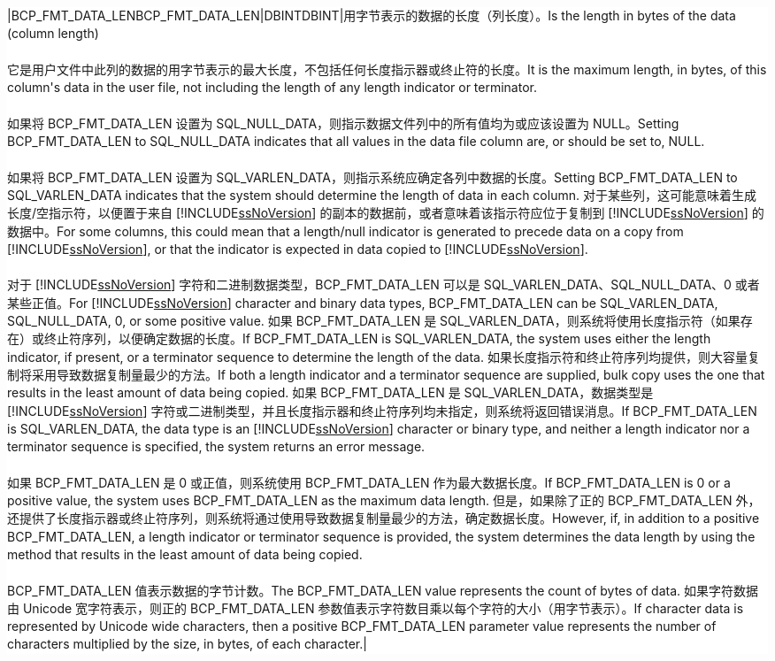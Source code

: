 |<span data-ttu-id="12d13-143">BCP_FMT_DATA_LEN</span><span class="sxs-lookup"><span data-stu-id="12d13-143">BCP_FMT_DATA_LEN</span></span>|<span data-ttu-id="12d13-144">DBINT</span><span class="sxs-lookup"><span data-stu-id="12d13-144">DBINT</span></span>|<span data-ttu-id="12d13-145">用字节表示的数据的长度（列长度）。</span><span class="sxs-lookup"><span data-stu-id="12d13-145">Is the length in bytes of the data (column length)</span></span><br /><br /> <span data-ttu-id="12d13-146">它是用户文件中此列的数据的用字节表示的最大长度，不包括任何长度指示器或终止符的长度。</span><span class="sxs-lookup"><span data-stu-id="12d13-146">It is the maximum length, in bytes, of this column's data in the user file, not including the length of any length indicator or terminator.</span></span><br /><br /> <span data-ttu-id="12d13-147">如果将 BCP_FMT_DATA_LEN 设置为 SQL_NULL_DATA，则指示数据文件列中的所有值均为或应该设置为 NULL。</span><span class="sxs-lookup"><span data-stu-id="12d13-147">Setting BCP_FMT_DATA_LEN to SQL_NULL_DATA indicates that all values in the data file column are, or should be set to, NULL.</span></span><br /><br /> <span data-ttu-id="12d13-148">如果将 BCP_FMT_DATA_LEN 设置为 SQL_VARLEN_DATA，则指示系统应确定各列中数据的长度。</span><span class="sxs-lookup"><span data-stu-id="12d13-148">Setting BCP_FMT_DATA_LEN to SQL_VARLEN_DATA indicates that the system should determine the length of data in each column.</span></span> <span data-ttu-id="12d13-149">对于某些列，这可能意味着生成长度/空指示符，以便置于来自 [!INCLUDE[ssNoVersion](../../includes/ssnoversion-md.md)] 的副本的数据前，或者意味着该指示符应位于复制到 [!INCLUDE[ssNoVersion](../../includes/ssnoversion-md.md)] 的数据中。</span><span class="sxs-lookup"><span data-stu-id="12d13-149">For some columns, this could mean that a length/null indicator is generated to precede data on a copy from [!INCLUDE[ssNoVersion](../../includes/ssnoversion-md.md)], or that the indicator is expected in data copied to [!INCLUDE[ssNoVersion](../../includes/ssnoversion-md.md)].</span></span><br /><br /> <span data-ttu-id="12d13-150">对于 [!INCLUDE[ssNoVersion](../../includes/ssnoversion-md.md)] 字符和二进制数据类型，BCP_FMT_DATA_LEN 可以是 SQL_VARLEN_DATA、SQL_NULL_DATA、0 或者某些正值。</span><span class="sxs-lookup"><span data-stu-id="12d13-150">For [!INCLUDE[ssNoVersion](../../includes/ssnoversion-md.md)] character and binary data types, BCP_FMT_DATA_LEN can be SQL_VARLEN_DATA, SQL_NULL_DATA, 0, or some positive value.</span></span> <span data-ttu-id="12d13-151">如果 BCP_FMT_DATA_LEN 是 SQL_VARLEN_DATA，则系统将使用长度指示符（如果存在）或终止符序列，以便确定数据的长度。</span><span class="sxs-lookup"><span data-stu-id="12d13-151">If BCP_FMT_DATA_LEN is SQL_VARLEN_DATA, the system uses either the length indicator, if present, or a terminator sequence to determine the length of the data.</span></span> <span data-ttu-id="12d13-152">如果长度指示符和终止符序列均提供，则大容量复制将采用导致数据复制量最少的方法。</span><span class="sxs-lookup"><span data-stu-id="12d13-152">If both a length indicator and a terminator sequence are supplied, bulk copy uses the one that results in the least amount of data being copied.</span></span> <span data-ttu-id="12d13-153">如果 BCP_FMT_DATA_LEN 是 SQL_VARLEN_DATA，数据类型是 [!INCLUDE[ssNoVersion](../../includes/ssnoversion-md.md)] 字符或二进制类型，并且长度指示器和终止符序列均未指定，则系统将返回错误消息。</span><span class="sxs-lookup"><span data-stu-id="12d13-153">If BCP_FMT_DATA_LEN is SQL_VARLEN_DATA, the data type is an [!INCLUDE[ssNoVersion](../../includes/ssnoversion-md.md)] character or binary type, and neither a length indicator nor a terminator sequence is specified, the system returns an error message.</span></span><br /><br /> <span data-ttu-id="12d13-154">如果 BCP_FMT_DATA_LEN 是 0 或正值，则系统使用 BCP_FMT_DATA_LEN 作为最大数据长度。</span><span class="sxs-lookup"><span data-stu-id="12d13-154">If BCP_FMT_DATA_LEN is 0 or a positive value, the system uses BCP_FMT_DATA_LEN as the maximum data length.</span></span> <span data-ttu-id="12d13-155">但是，如果除了正的 BCP_FMT_DATA_LEN 外，还提供了长度指示器或终止符序列，则系统将通过使用导致数据复制量最少的方法，确定数据长度。</span><span class="sxs-lookup"><span data-stu-id="12d13-155">However, if, in addition to a positive BCP_FMT_DATA_LEN, a length indicator or terminator sequence is provided, the system determines the data length by using the method that results in the least amount of data being copied.</span></span><br /><br /> <span data-ttu-id="12d13-156">BCP_FMT_DATA_LEN 值表示数据的字节计数。</span><span class="sxs-lookup"><span data-stu-id="12d13-156">The BCP_FMT_DATA_LEN value represents the count of bytes of data.</span></span> <span data-ttu-id="12d13-157">如果字符数据由 Unicode 宽字符表示，则正的 BCP_FMT_DATA_LEN 参数值表示字符数目乘以每个字符的大小（用字节表示）。</span><span class="sxs-lookup"><span data-stu-id="12d13-157">If character data is represented by Unicode wide characters, then a positive BCP_FMT_DATA_LEN parameter value represents the number of characters multiplied by the size, in bytes, of each character.</span></span>|  